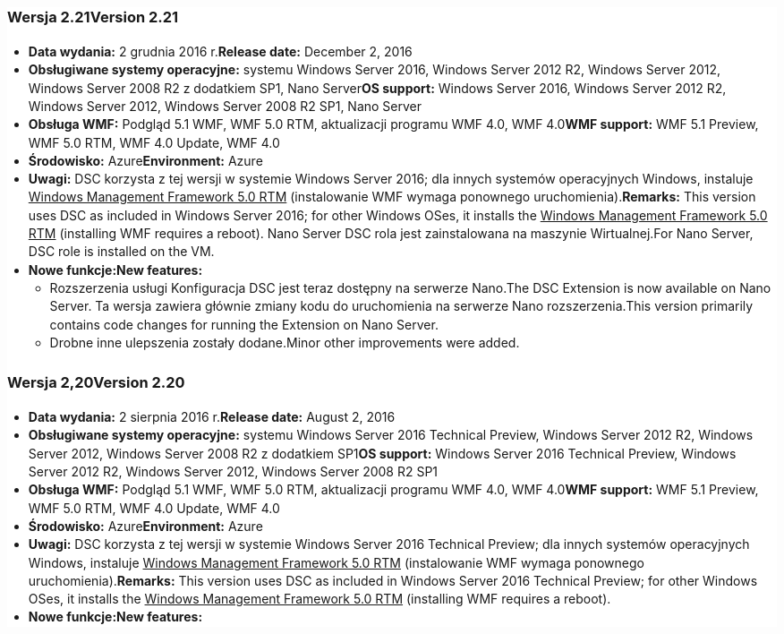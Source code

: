 ### <a name="version-221"></a><span data-ttu-id="2e53f-222">Wersja 2.21</span><span class="sxs-lookup"><span data-stu-id="2e53f-222">Version 2.21</span></span>

- <span data-ttu-id="2e53f-223">**Data wydania:** 2 grudnia 2016 r.</span><span class="sxs-lookup"><span data-stu-id="2e53f-223">**Release date:** December 2, 2016</span></span>
- <span data-ttu-id="2e53f-224">**Obsługiwane systemy operacyjne:** systemu Windows Server 2016, Windows Server 2012 R2, Windows Server 2012, Windows Server 2008 R2 z dodatkiem SP1, Nano Server</span><span class="sxs-lookup"><span data-stu-id="2e53f-224">**OS support:** Windows Server 2016, Windows Server 2012 R2, Windows Server 2012, Windows Server 2008 R2 SP1, Nano Server</span></span>
- <span data-ttu-id="2e53f-225">**Obsługa WMF:** Podgląd 5.1 WMF, WMF 5.0 RTM, aktualizacji programu WMF 4.0, WMF 4.0</span><span class="sxs-lookup"><span data-stu-id="2e53f-225">**WMF support:** WMF 5.1 Preview, WMF 5.0 RTM, WMF 4.0 Update, WMF 4.0</span></span>
- <span data-ttu-id="2e53f-226">**Środowisko:** Azure</span><span class="sxs-lookup"><span data-stu-id="2e53f-226">**Environment:** Azure</span></span>
- <span data-ttu-id="2e53f-227">**Uwagi:** DSC korzysta z tej wersji w systemie Windows Server 2016; dla innych systemów operacyjnych Windows, instaluje [Windows Management Framework 5.0 RTM](https://blogs.msdn.microsoft.com/powershell/2015/12/16/windows-management-framework-wmf-5-0-rtm-is-now-available/) (instalowanie WMF wymaga ponownego uruchomienia).</span><span class="sxs-lookup"><span data-stu-id="2e53f-227">**Remarks:** This version uses DSC as included in Windows Server 2016; for other Windows OSes, it installs the [Windows Management Framework 5.0 RTM](https://blogs.msdn.microsoft.com/powershell/2015/12/16/windows-management-framework-wmf-5-0-rtm-is-now-available/) (installing WMF requires a reboot).</span></span> <span data-ttu-id="2e53f-228">Nano Server DSC rola jest zainstalowana na maszynie Wirtualnej.</span><span class="sxs-lookup"><span data-stu-id="2e53f-228">For Nano Server, DSC role is installed on the VM.</span></span>
- <span data-ttu-id="2e53f-229">**Nowe funkcje:**</span><span class="sxs-lookup"><span data-stu-id="2e53f-229">**New features:**</span></span>
  - <span data-ttu-id="2e53f-230">Rozszerzenia usługi Konfiguracja DSC jest teraz dostępny na serwerze Nano.</span><span class="sxs-lookup"><span data-stu-id="2e53f-230">The DSC Extension is now available on Nano Server.</span></span> <span data-ttu-id="2e53f-231">Ta wersja zawiera głównie zmiany kodu do uruchomienia na serwerze Nano rozszerzenia.</span><span class="sxs-lookup"><span data-stu-id="2e53f-231">This version primarily contains code changes for running the Extension on Nano Server.</span></span>
  - <span data-ttu-id="2e53f-232">Drobne inne ulepszenia zostały dodane.</span><span class="sxs-lookup"><span data-stu-id="2e53f-232">Minor other improvements were added.</span></span>

### <a name="version-220"></a><span data-ttu-id="2e53f-233">Wersja 2,20</span><span class="sxs-lookup"><span data-stu-id="2e53f-233">Version 2.20</span></span>

- <span data-ttu-id="2e53f-234">**Data wydania:** 2 sierpnia 2016 r.</span><span class="sxs-lookup"><span data-stu-id="2e53f-234">**Release date:** August 2, 2016</span></span>
- <span data-ttu-id="2e53f-235">**Obsługiwane systemy operacyjne:** systemu Windows Server 2016 Technical Preview, Windows Server 2012 R2, Windows Server 2012, Windows Server 2008 R2 z dodatkiem SP1</span><span class="sxs-lookup"><span data-stu-id="2e53f-235">**OS support:** Windows Server 2016 Technical Preview, Windows Server 2012 R2, Windows Server 2012, Windows Server 2008 R2 SP1</span></span>
- <span data-ttu-id="2e53f-236">**Obsługa WMF:** Podgląd 5.1 WMF, WMF 5.0 RTM, aktualizacji programu WMF 4.0, WMF 4.0</span><span class="sxs-lookup"><span data-stu-id="2e53f-236">**WMF support:** WMF 5.1 Preview, WMF 5.0 RTM, WMF 4.0 Update, WMF 4.0</span></span>
- <span data-ttu-id="2e53f-237">**Środowisko:** Azure</span><span class="sxs-lookup"><span data-stu-id="2e53f-237">**Environment:** Azure</span></span>
- <span data-ttu-id="2e53f-238">**Uwagi:** DSC korzysta z tej wersji w systemie Windows Server 2016 Technical Preview; dla innych systemów operacyjnych Windows, instaluje [Windows Management Framework 5.0 RTM](https://blogs.msdn.microsoft.com/powershell/2015/12/16/windows-management-framework-wmf-5-0-rtm-is-now-available/) (instalowanie WMF wymaga ponownego uruchomienia).</span><span class="sxs-lookup"><span data-stu-id="2e53f-238">**Remarks:** This version uses DSC as included in Windows Server 2016 Technical Preview; for other Windows OSes, it installs the [Windows Management Framework 5.0 RTM](https://blogs.msdn.microsoft.com/powershell/2015/12/16/windows-management-framework-wmf-5-0-rtm-is-now-available/) (installing WMF requires a reboot).</span></span>
- <span data-ttu-id="2e53f-239">**Nowe funkcje:**</span><span class="sxs-lookup"><span data-stu-id="2e53f-239">**New features:**</span></span>